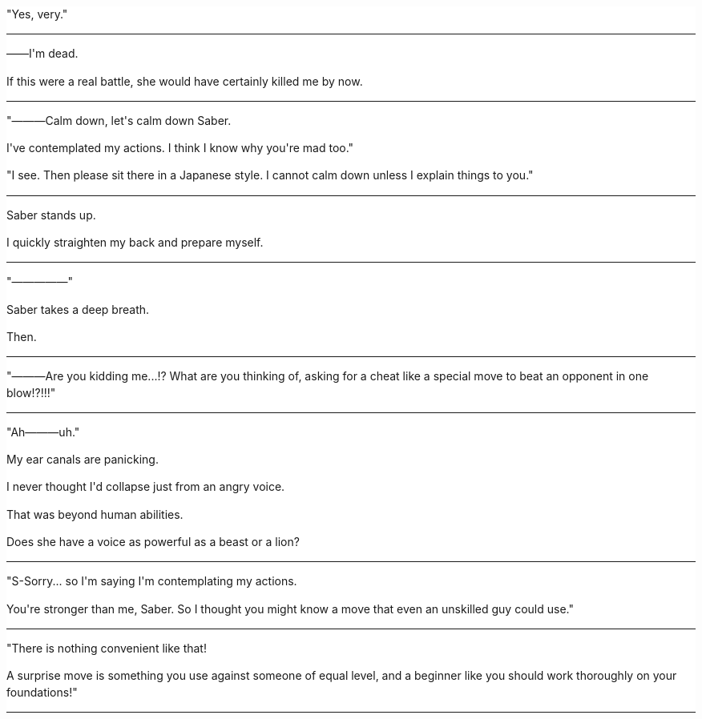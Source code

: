 "Yes, very."  
  
---  
  
――I'm dead.  
  
If this were a real battle, she would have certainly killed me by now.  
  
---  
  
"―――Calm down, let's calm down Saber.  
  
I've contemplated my actions. I think I know why you're mad too."  
  
"I see. Then please sit there in a Japanese style. I cannot calm down unless I explain things to you."  
  
---  
  
Saber stands up.  
  
I quickly straighten my back and prepare myself.  
  
---  
  
"―――――"  
  
Saber takes a deep breath.  
  
Then.  
  
---  
  
"―――Are you kidding me...!? What are you thinking of, asking for a cheat like a special move to beat an opponent in one blow!?!!!"  
  
---  
  
"Ah―――uh."  
  
My ear canals are panicking.  
  
I never thought I'd collapse just from an angry voice.  
  
That was beyond human abilities.  
  
Does she have a voice as powerful as a beast or a lion?  
  
---  
  
"S-Sorry... so I'm saying I'm contemplating my actions.  
  
You're stronger than me, Saber. So I thought you might know a move that even an unskilled guy could use."  
  
---  
  
"There is nothing convenient like that!  
  
A surprise move is something you use against someone of equal level, and a beginner like you should work thoroughly on your foundations!"  
  
---  
  